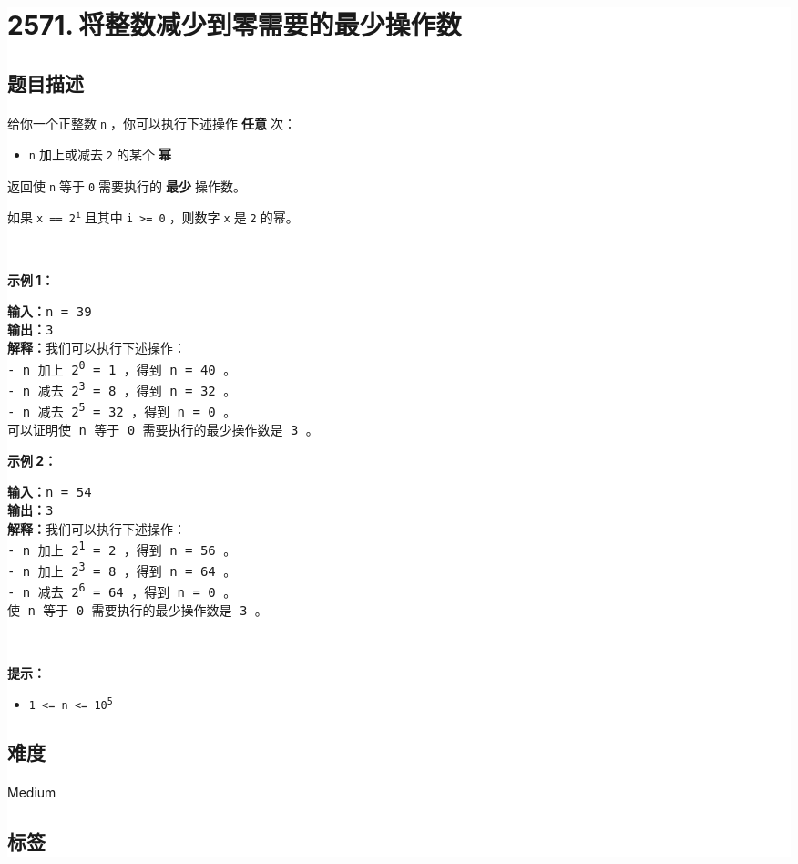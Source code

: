 # 2571. 将整数减少到零需要的最少操作数

## 题目描述

<p>给你一个正整数 <code>n</code> ，你可以执行下述操作 <strong>任意</strong> 次：</p>

<ul>
	<li><code>n</code> 加上或减去 <code>2</code> 的某个 <strong>幂</strong></li>
</ul>

<p>返回使 <code>n</code> 等于 <code>0</code> 需要执行的 <strong>最少</strong> 操作数。</p>

<p>如果 <code>x == 2<sup>i</sup></code> 且其中 <code>i &gt;= 0</code> ，则数字 <code>x</code> 是 <code>2</code> 的幂。</p>

<p>&nbsp;</p>

<p><strong>示例 1：</strong></p>

<pre>
<strong>输入：</strong>n = 39
<strong>输出：</strong>3
<strong>解释：</strong>我们可以执行下述操作：
- n 加上 2<sup>0</sup> = 1 ，得到 n = 40 。
- n 减去 2<sup>3</sup> = 8 ，得到 n = 32 。
- n 减去 2<sup>5</sup> = 32 ，得到 n = 0 。
可以证明使 n 等于 0 需要执行的最少操作数是 3 。
</pre>

<p><strong>示例 2：</strong></p>

<pre>
<strong>输入：</strong>n = 54
<strong>输出：</strong>3
<strong>解释：</strong>我们可以执行下述操作：
- n 加上 2<sup>1</sup> = 2 ，得到 n = 56 。
- n 加上 2<sup>3</sup> = 8 ，得到 n = 64 。
- n 减去 2<sup>6</sup> = 64 ，得到 n = 0 。
使 n 等于 0 需要执行的最少操作数是 3 。 
</pre>

<p>&nbsp;</p>

<p><strong>提示：</strong></p>

<ul>
	<li><code>1 &lt;= n &lt;= 10<sup>5</sup></code></li>
</ul>


## 难度

Medium

## 标签
